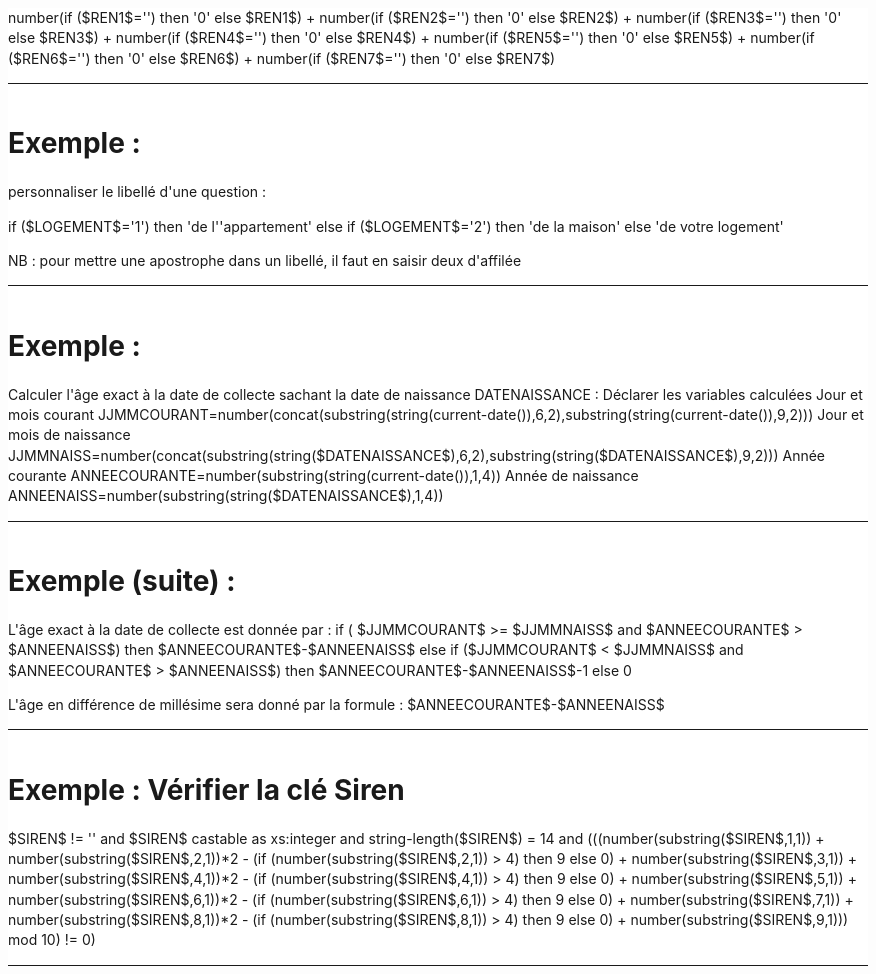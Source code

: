 number(if (\$REN1\$='') then '0' else \$REN1\$) + 
number(if (\$REN2\$='') then '0' else \$REN2\$) +
number(if (\$REN3\$='') then '0' else \$REN3\$) +
number(if (\$REN4\$='') then '0' else \$REN4\$) +
number(if (\$REN5\$='') then '0' else \$REN5\$) +
number(if (\$REN6\$='') then '0' else \$REN6\$) +
number(if (\$REN7\$='') then '0' else \$REN7\$)

---
# Exemple : 
personnaliser le libellé d'une question :

if (\$LOGEMENT\$='1') then 'de l''appartement'
else if (\$LOGEMENT\$='2') then 'de la maison'
else 'de votre logement'

NB : pour mettre une apostrophe dans un libellé, il faut en saisir deux d'affilée

---
# Exemple : 
Calculer l'âge exact à la date de collecte sachant la date de naissance DATENAISSANCE :
Déclarer les variables calculées
Jour et mois courant JJMMCOURANT=number(concat(substring(string(current-date()),6,2),substring(string(current-date()),9,2)))
Jour et mois de naissance JJMMNAISS=number(concat(substring(string(\$DATENAISSANCE\$),6,2),substring(string(\$DATENAISSANCE\$),9,2)))
Année courante ANNEECOURANTE=number(substring(string(current-date()),1,4)) 
Année de naissance ANNEENAISS=number(substring(string(\$DATENAISSANCE\$),1,4)) 

---
# Exemple (suite) : 

L'âge exact à la date de collecte est donnée par :
if ( \$JJMMCOURANT\$ >= \$JJMMNAISS\$ and \$ANNEECOURANTE\$ > \$ANNEENAISS\$) then \$ANNEECOURANTE\$-\$ANNEENAISS\$
else if (\$JJMMCOURANT\$ < \$JJMMNAISS\$ and \$ANNEECOURANTE\$ > \$ANNEENAISS\$) then \$ANNEECOURANTE\$-\$ANNEENAISS\$-1
else 0

L'âge en différence de millésime sera donné par la formule : \$ANNEECOURANTE\$-\$ANNEENAISS\$

---

# Exemple : Vérifier la clé Siren
\$SIREN\$ != '' and \$SIREN\$ castable as xs:integer
                     and string-length(\$SIREN\$) = 14
                     and (((number(substring(\$SIREN\$,1,1))
                     + number(substring(\$SIREN\$,2,1))*2 
                     - (if (number(substring(\$SIREN\$,2,1)) > 4) then 9 else 0)
                     + number(substring(\$SIREN\$,3,1))
                     + number(substring(\$SIREN\$,4,1))*2 
                     - (if (number(substring(\$SIREN\$,4,1)) > 4) then 9 else 0)
                     + number(substring(\$SIREN\$,5,1))
                     + number(substring(\$SIREN\$,6,1))*2 
                     - (if (number(substring(\$SIREN\$,6,1)) > 4) then 9 else 0)
                     + number(substring(\$SIREN\$,7,1))
                     + number(substring(\$SIREN\$,8,1))*2 
                     - (if (number(substring(\$SIREN\$,8,1)) > 4) then 9 else 0)
                     + number(substring(\$SIREN\$,9,1))) mod 10) != 0)

---